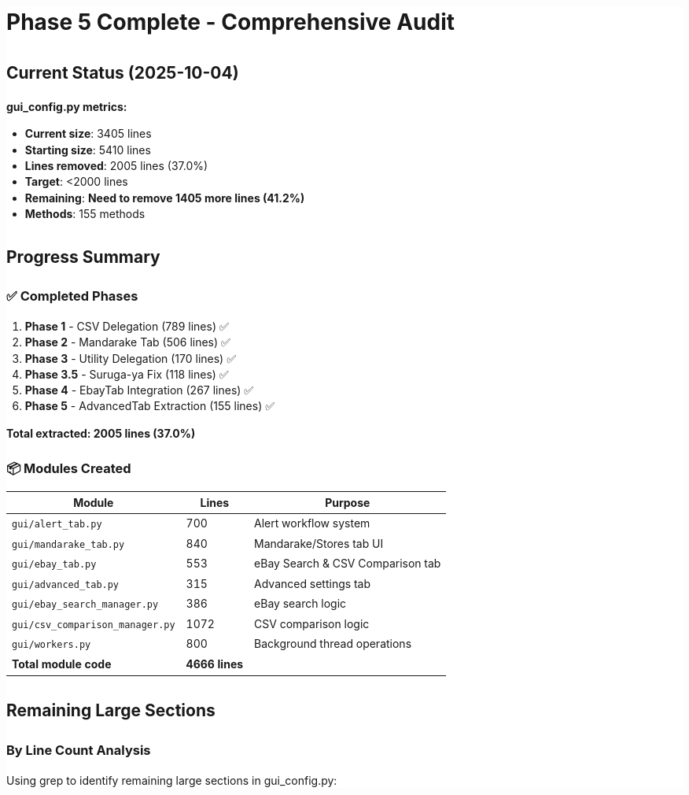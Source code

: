 # Phase 5 Complete - Comprehensive Audit

## Current Status (2025-10-04)

**gui_config.py metrics:**
- **Current size**: 3405 lines
- **Starting size**: 5410 lines
- **Lines removed**: 2005 lines (37.0%)
- **Target**: <2000 lines
- **Remaining**: **Need to remove 1405 more lines (41.2%)**
- **Methods**: 155 methods

## Progress Summary

### ✅ Completed Phases

1. **Phase 1** - CSV Delegation (789 lines) ✅
2. **Phase 2** - Mandarake Tab (506 lines) ✅
3. **Phase 3** - Utility Delegation (170 lines) ✅
4. **Phase 3.5** - Suruga-ya Fix (118 lines) ✅
5. **Phase 4** - EbayTab Integration (267 lines) ✅
6. **Phase 5** - AdvancedTab Extraction (155 lines) ✅

**Total extracted: 2005 lines (37.0%)**

### 📦 Modules Created

| Module | Lines | Purpose |
|--------|-------|---------|
| `gui/alert_tab.py` | 700 | Alert workflow system |
| `gui/mandarake_tab.py` | 840 | Mandarake/Stores tab UI |
| `gui/ebay_tab.py` | 553 | eBay Search & CSV Comparison tab |
| `gui/advanced_tab.py` | 315 | Advanced settings tab |
| `gui/ebay_search_manager.py` | 386 | eBay search logic |
| `gui/csv_comparison_manager.py` | 1072 | CSV comparison logic |
| `gui/workers.py` | 800 | Background thread operations |
| **Total module code** | **4666 lines** |

## Remaining Large Sections

### By Line Count Analysis

Using grep to identify remaining large sections in gui_config.py:
